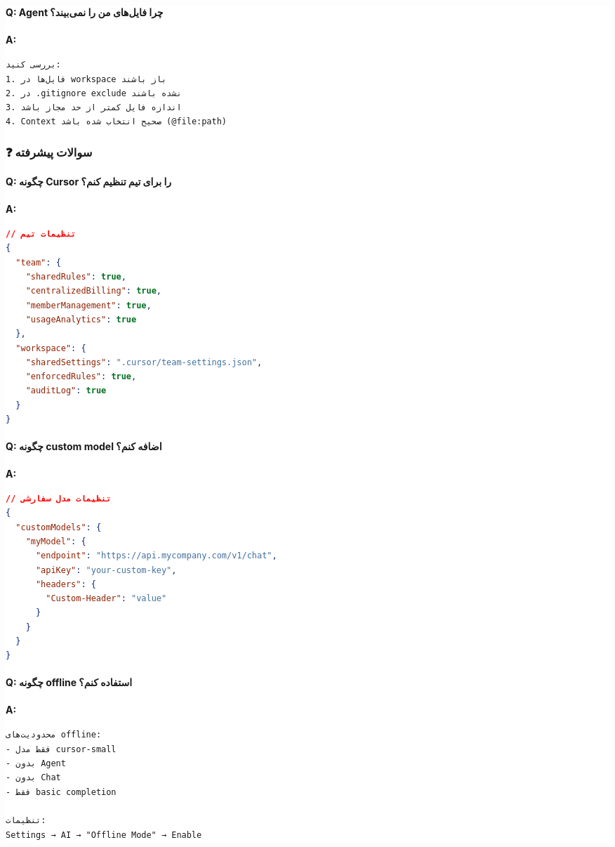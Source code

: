 #### Q: Agent چرا فایل‌های من را نمی‌بیند؟
**A:**
```text
بررسی کنید:
1. فایل‌ها در workspace باز باشند
2. در .gitignore exclude نشده باشند  
3. اندازه فایل کمتر از حد مجاز باشد
4. Context صحیح انتخاب شده باشد (@file:path)
```

### ❓ **سوالات پیشرفته**

#### Q: چگونه Cursor را برای تیم تنظیم کنم؟
**A:**
```json
// تنظیمات تیم
{
  "team": {
    "sharedRules": true,
    "centralizedBilling": true,
    "memberManagement": true,
    "usageAnalytics": true
  },
  "workspace": {
    "sharedSettings": ".cursor/team-settings.json",
    "enforcedRules": true,
    "auditLog": true
  }
}
```

#### Q: چگونه custom model اضافه کنم؟
**A:**
```json
// تنظیمات مدل سفارشی
{
  "customModels": {
    "myModel": {
      "endpoint": "https://api.mycompany.com/v1/chat",
      "apiKey": "your-custom-key",
      "headers": {
        "Custom-Header": "value"
      }
    }
  }
}
```

#### Q: چگونه offline استفاده کنم؟
**A:**
```text
محدودیت‌های offline:
- فقط مدل cursor-small
- بدون Agent
- بدون Chat
- فقط basic completion

تنظیمات:
Settings → AI → "Offline Mode" → Enable
```
